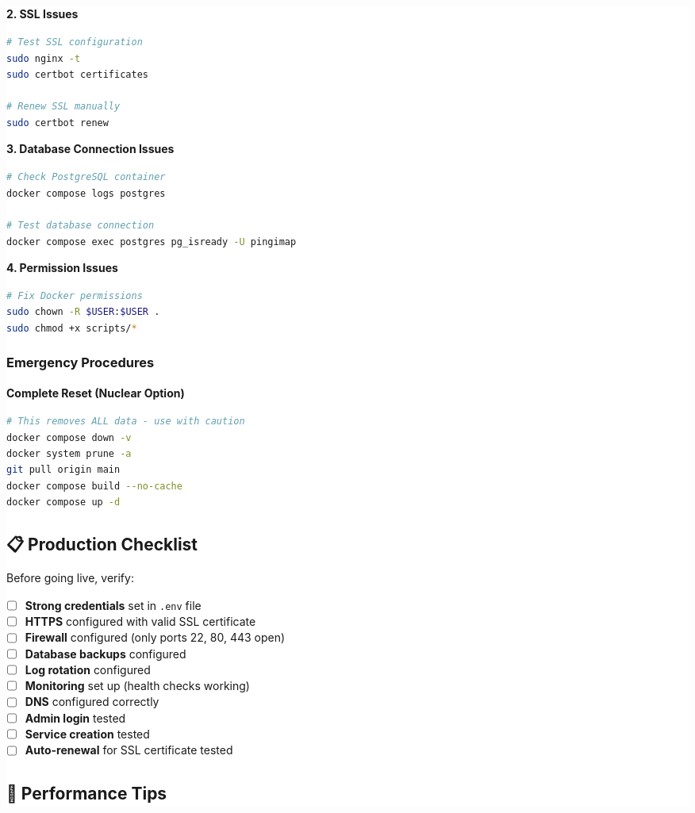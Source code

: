 **2. SSL Issues**
```bash
# Test SSL configuration
sudo nginx -t
sudo certbot certificates

# Renew SSL manually
sudo certbot renew
```

**3. Database Connection Issues**
```bash
# Check PostgreSQL container
docker compose logs postgres

# Test database connection
docker compose exec postgres pg_isready -U pingimap
```

**4. Permission Issues**
```bash
# Fix Docker permissions
sudo chown -R $USER:$USER .
sudo chmod +x scripts/*
```

### Emergency Procedures

**Complete Reset (Nuclear Option)**
```bash
# This removes ALL data - use with caution
docker compose down -v
docker system prune -a
git pull origin main
docker compose build --no-cache
docker compose up -d
```

## 📋 Production Checklist

Before going live, verify:

- [ ] **Strong credentials** set in `.env` file
- [ ] **HTTPS** configured with valid SSL certificate
- [ ] **Firewall** configured (only ports 22, 80, 443 open)
- [ ] **Database backups** configured
- [ ] **Log rotation** configured
- [ ] **Monitoring** set up (health checks working)
- [ ] **DNS** configured correctly
- [ ] **Admin login** tested
- [ ] **Service creation** tested
- [ ] **Auto-renewal** for SSL certificate tested

## 🌟 Performance Tips
